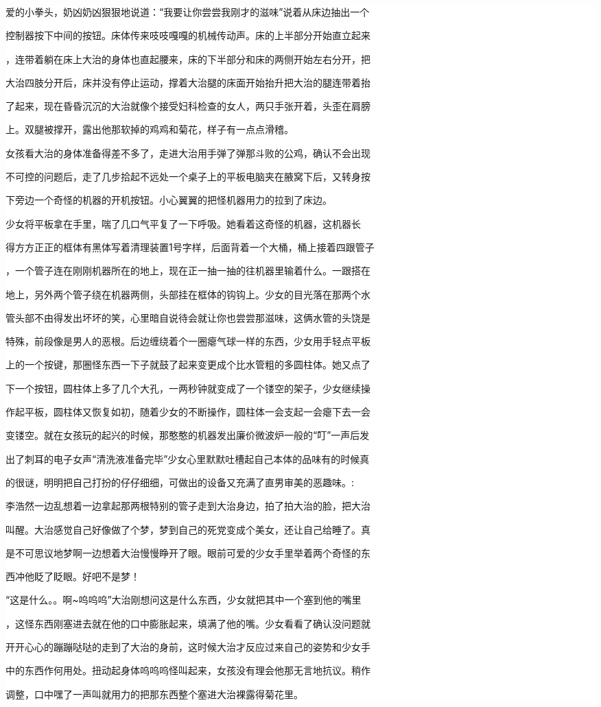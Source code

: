 爱的小拳头，奶凶奶凶狠狠地说道：“我要让你尝尝我刚才的滋味”说着从床边抽出一个

控制器按下中间的按钮。床体传来吱吱嘎嘎的机械传动声。床的上半部分开始直立起来

，连带着躺在床上大治的身体也直起腰来，床的下半部分和床的两侧开始左右分开，把

大治四肢分开后，床并没有停止运动，撑着大治腿的床面开始抬升把大治的腿连带着抬

了起来，现在昏昏沉沉的大治就像个接受妇科检查的女人，两只手张开着，头歪在肩膀

上。双腿被撑开，露出他那软掉的鸡鸡和菊花，样子有一点点滑稽。

女孩看大治的身体准备得差不多了，走进大治用手弹了弹那斗败的公鸡，确认不会出现

不可控的问题后，走了几步拾起不远处一个桌子上的平板电脑夹在腋窝下后，又转身按

下旁边一个奇怪的机器的开机按钮。小心翼翼的把怪机器用力的拉到了床边。



少女将平板拿在手里，喘了几口气平复了一下呼吸。她看着这奇怪的机器，这机器长

得方方正正的框体有黑体写着清理装置1号字样，后面背着一个大桶，桶上接着四跟管子

，一个管子连在刚刚机器所在的地上，现在正一抽一抽的往机器里输着什么。一跟搭在

地上，另外两个管子绕在机器两侧，头部挂在框体的钩钩上。少女的目光落在那两个水

管头部不由得发出坏坏的笑，心里暗自说待会就让你也尝尝那滋味，这俩水管的头饶是

特殊，前段像是男人的恶根。后边缠绕着个一圈瘪气球一样的东西，少女用手轻点平板

上的一个按键，那圈怪东西一下子就鼓了起来变更成个比水管粗的多圆柱体。她又点了

下一个按钮，圆柱体上多了几个大孔，一两秒钟就变成了一个镂空的架子，少女继续操

作起平板，圆柱体又恢复如初，随着少女的不断操作，圆柱体一会支起一会瘪下去一会

变镂空。就在女孩玩的起兴的时候，那憨憨的机器发出廉价微波炉一般的“叮”一声后发

出了刺耳的电子女声“清洗液准备完毕”少女心里默默吐槽起自己本体的品味有的时候真

的很谜，明明把自己打扮的仔仔细细，可做出的设备又充满了直男审美的恶趣味。:



李浩然一边乱想着一边拿起那两根特别的管子走到大治身边，拍了拍大治的脸，把大治

叫醒。大治感觉自己好像做了个梦，梦到自己的死党变成个美女，还让自己给睡了。真

是不可思议地梦啊一边想着大治慢慢睁开了眼。眼前可爱的少女手里举着两个奇怪的东

西冲他眨了眨眼。好吧不是梦！



“这是什么。。啊~呜呜呜”大治刚想问这是什么东西，少女就把其中一个塞到他的嘴里

，这怪东西刚塞进去就在他的口中膨胀起来，填满了他的嘴。少女看看了确认没问题就

开开心心的蹦蹦哒哒的走到了大治的身前，这时候大治才反应过来自己的姿势和少女手

中的东西作何用处。扭动起身体呜呜呜怪叫起来，女孩没有理会他那无言地抗议。稍作

调整，口中嘿了一声叫就用力的把那东西整个塞进大治裸露得菊花里。


